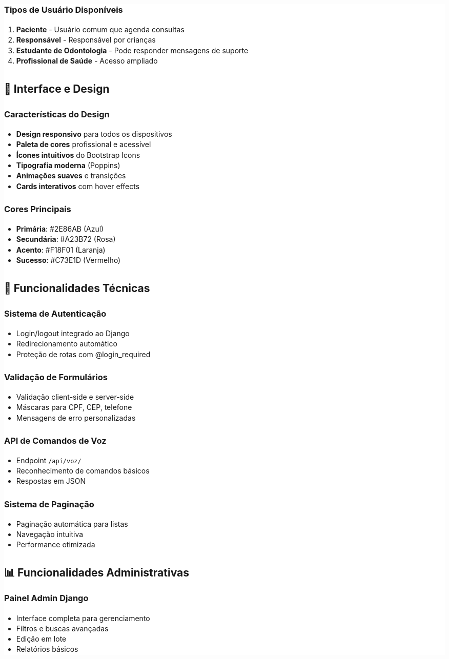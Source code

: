 ### Tipos de Usuário Disponíveis
1. **Paciente** - Usuário comum que agenda consultas
2. **Responsável** - Responsável por crianças
3. **Estudante de Odontologia** - Pode responder mensagens de suporte
4. **Profissional de Saúde** - Acesso ampliado

## 🎨 Interface e Design

### Características do Design
- **Design responsivo** para todos os dispositivos
- **Paleta de cores** profissional e acessível
- **Ícones intuitivos** do Bootstrap Icons
- **Tipografia moderna** (Poppins)
- **Animações suaves** e transições
- **Cards interativos** com hover effects

### Cores Principais
- **Primária**: #2E86AB (Azul)
- **Secundária**: #A23B72 (Rosa)
- **Acento**: #F18F01 (Laranja)
- **Sucesso**: #C73E1D (Vermelho)

## 🔧 Funcionalidades Técnicas

### Sistema de Autenticação
- Login/logout integrado ao Django
- Redirecionamento automático
- Proteção de rotas com @login_required

### Validação de Formulários
- Validação client-side e server-side
- Máscaras para CPF, CEP, telefone
- Mensagens de erro personalizadas

### API de Comandos de Voz
- Endpoint `/api/voz/`
- Reconhecimento de comandos básicos
- Respostas em JSON

### Sistema de Paginação
- Paginação automática para listas
- Navegação intuitiva
- Performance otimizada

## 📊 Funcionalidades Administrativas

### Painel Admin Django
- Interface completa para gerenciamento
- Filtros e buscas avançadas
- Edição em lote
- Relatórios básicos
